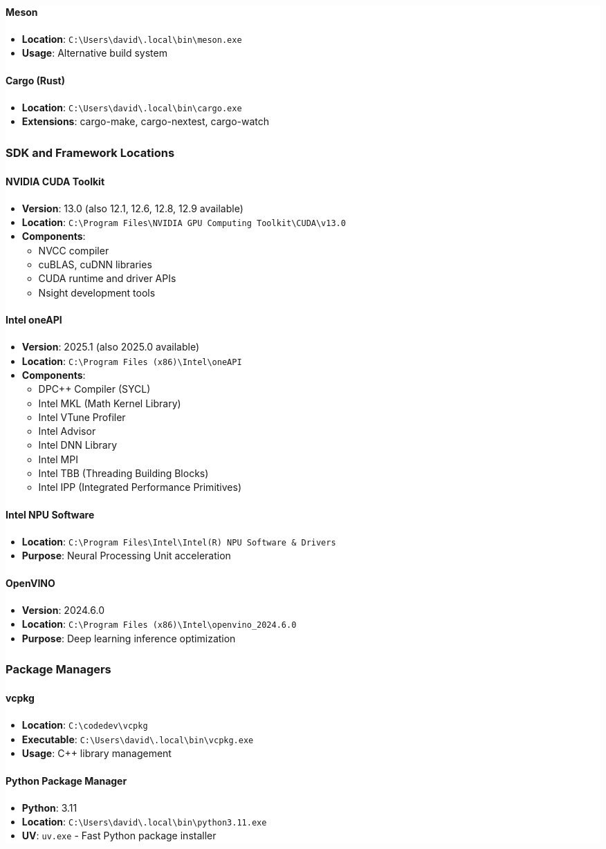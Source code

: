 #### Meson
- **Location**: `C:\Users\david\.local\bin\meson.exe`
- **Usage**: Alternative build system

#### Cargo (Rust)
- **Location**: `C:\Users\david\.local\bin\cargo.exe`
- **Extensions**: cargo-make, cargo-nextest, cargo-watch

### SDK and Framework Locations

#### NVIDIA CUDA Toolkit
- **Version**: 13.0 (also 12.1, 12.6, 12.8, 12.9 available)
- **Location**: `C:\Program Files\NVIDIA GPU Computing Toolkit\CUDA\v13.0`
- **Components**:
  - NVCC compiler
  - cuBLAS, cuDNN libraries
  - CUDA runtime and driver APIs
  - Nsight development tools

#### Intel oneAPI
- **Version**: 2025.1 (also 2025.0 available)
- **Location**: `C:\Program Files (x86)\Intel\oneAPI`
- **Components**:
  - DPC++ Compiler (SYCL)
  - Intel MKL (Math Kernel Library)
  - Intel VTune Profiler
  - Intel Advisor
  - Intel DNN Library
  - Intel MPI
  - Intel TBB (Threading Building Blocks)
  - Intel IPP (Integrated Performance Primitives)

#### Intel NPU Software
- **Location**: `C:\Program Files\Intel\Intel(R) NPU Software & Drivers`
- **Purpose**: Neural Processing Unit acceleration

#### OpenVINO
- **Version**: 2024.6.0
- **Location**: `C:\Program Files (x86)\Intel\openvino_2024.6.0`
- **Purpose**: Deep learning inference optimization

### Package Managers

#### vcpkg
- **Location**: `C:\codedev\vcpkg`
- **Executable**: `C:\Users\david\.local\bin\vcpkg.exe`
- **Usage**: C++ library management

#### Python Package Manager
- **Python**: 3.11
- **Location**: `C:\Users\david\.local\bin\python3.11.exe`
- **UV**: `uv.exe` - Fast Python package installer
